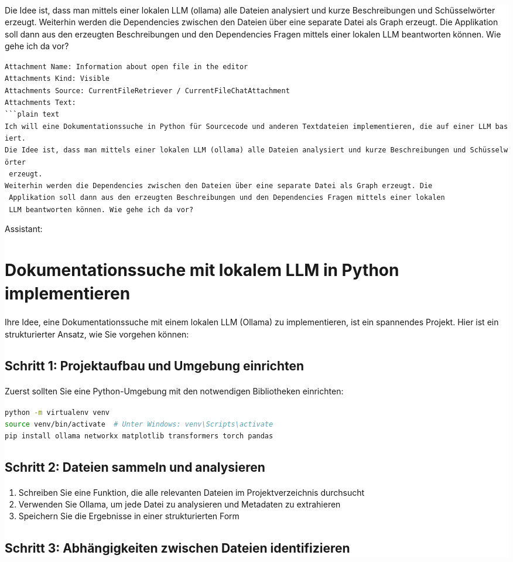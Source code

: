 Die Idee ist, dass man mittels einer lokalen LLM (ollama) alle Dateien analysiert und kurze Beschreibungen und Schüsselwörter 
 erzeugt.
Weiterhin werden die Dependencies zwischen den Dateien über eine separate Datei als Graph erzeugt. Die
 Applikation soll dann aus den erzeugten Beschreibungen und den Dependencies Fragen mittels einer lokalen 
 LLM beantworten können. Wie gehe ich da vor?
```
Attachment Name: Information about open file in the editor
Attachments Kind: Visible
Attachments Source: CurrentFileRetriever / CurrentFileChatAttachment
Attachments Text:
```plain text
Ich will eine Dokumentationssuche in Python für Sourcecode und anderen Textdateien implementieren, die auf einer LLM basiert. 
Die Idee ist, dass man mittels einer lokalen LLM (ollama) alle Dateien analysiert und kurze Beschreibungen und Schüsselwörter 
 erzeugt.
Weiterhin werden die Dependencies zwischen den Dateien über eine separate Datei als Graph erzeugt. Die
 Applikation soll dann aus den erzeugten Beschreibungen und den Dependencies Fragen mittels einer lokalen 
 LLM beantworten können. Wie gehe ich da vor?
```


Assistant: 
# Dokumentationssuche mit lokalem LLM in Python implementieren

Ihre Idee, eine Dokumentationssuche mit einem lokalen LLM (Ollama) zu implementieren, ist ein spannendes Projekt. Hier ist ein strukturierter Ansatz, wie Sie vorgehen können:

## Schritt 1: Projektaufbau und Umgebung einrichten

Zuerst sollten Sie eine Python-Umgebung mit den notwendigen Bibliotheken einrichten:

```bash
python -m virtualenv venv
source venv/bin/activate  # Unter Windows: venv\Scripts\activate
pip install ollama networkx matplotlib transformers torch pandas
```

## Schritt 2: Dateien sammeln und analysieren

1. Schreiben Sie eine Funktion, die alle relevanten Dateien im Projektverzeichnis durchsucht
2. Verwenden Sie Ollama, um jede Datei zu analysieren und Metadaten zu extrahieren
3. Speichern Sie die Ergebnisse in einer strukturierten Form

## Schritt 3: Abhängigkeiten zwischen Dateien identifizieren
